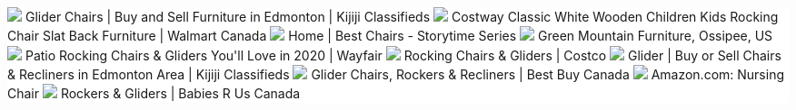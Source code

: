 [ ![](https://i.ebayimg.com/00/s/ODAwWDYwMA==/z/1S8AAOSwFMRdzYYZ/$_35.JPG)](https://i.ebayimg.com/00/s/ODAwWDYwMA==/z/1S8AAOSwFMRdzYYZ/$_35.JPG) Glider Chairs | Buy and Sell Furniture in Edmonton | Kijiji Classifieds
[ ![](https://i5.walmartimages.com/asr/d93c0f48-2ede-4f33-a11c-72576269e2ab_1.64c726cf1cce7bbbcc4aad8b8bf5e979.jpeg?odnHeight=2000&odnWidth=2000&odnBg=ffffff)](https://i5.walmartimages.com/asr/d93c0f48-2ede-4f33-a11c-72576269e2ab_1.64c726cf1cce7bbbcc4aad8b8bf5e979.jpeg?odnHeight=2000&odnWidth=2000&odnBg=ffffff) Costway Classic White Wooden Children Kids Rocking Chair Slat Back Furniture  | Walmart Canada
[ ![](https://www.besthf.com/bcassets/bcpublic_2/BHF_homeimages/StorytimeGliderHome.jpg)](https://www.besthf.com/bcassets/bcpublic_2/BHF_homeimages/StorytimeGliderHome.jpg) Home | Best Chairs - Storytime Series
[ ![](https://greenmountainfurniture.com/uploads/i507A6a6/767x0_2560x0/Best-C586711CanadianGlider.JPG)](https://greenmountainfurniture.com/uploads/i507A6a6/767x0_2560x0/Best-C586711CanadianGlider.JPG) Green Mountain Furniture, Ossipee, US
[ ![](https://secure.img1-fg.wfcdn.com/im/66192052/resize-h310-w310%5Ecompr-r85/5316/53169922/haarstick-sling-glider-chair.jpg)](https://secure.img1-fg.wfcdn.com/im/66192052/resize-h310-w310%5Ecompr-r85/5316/53169922/haarstick-sling-glider-chair.jpg) Patio Rocking Chairs & Gliders You'll Love in 2020 | Wayfair
[ ![](https://images.costco-static.com/ImageDelivery/imageService?profileId=12026539&imageId=414843-894__1&recipeName=350)](https://images.costco-static.com/ImageDelivery/imageService?profileId=12026539&imageId=414843-894__1&recipeName=350) Rocking Chairs & Gliders | Costco
[ ![](https://i.ebayimg.com/images/g/SXgAAOSwx79euYC1/s-l200.jpg)](https://i.ebayimg.com/images/g/SXgAAOSwx79euYC1/s-l200.jpg) Glider | Buy or Sell Chairs & Recliners in Edmonton Area | Kijiji  Classifieds
[ ![](https://multimedia.bbycastatic.ca/multimedia/products/500x500/104/10480/10480966.jpg)](https://multimedia.bbycastatic.ca/multimedia/products/500x500/104/10480/10480966.jpg) Glider Chairs, Rockers & Recliners | Best Buy Canada
[ ![](https://m.media-amazon.com/images/I/5104FYGOiJL._AC_UY218_.jpg)](https://m.media-amazon.com/images/I/5104FYGOiJL._AC_UY218_.jpg) Amazon.com: Nursing Chair
[ ![](https://www.babiesrus.ca/dw/image/v2/BDFX_PRD/on/demandware.static/-/Sites-toys-master-catalog/default/dw3c50ea0a/images/14E30B5D_1.jpg?sw=280&sh=280&sm=fit)](https://www.babiesrus.ca/dw/image/v2/BDFX_PRD/on/demandware.static/-/Sites-toys-master-catalog/default/dw3c50ea0a/images/14E30B5D_1.jpg?sw=280&sh=280&sm=fit) Rockers & Gliders | Babies R Us Canada
